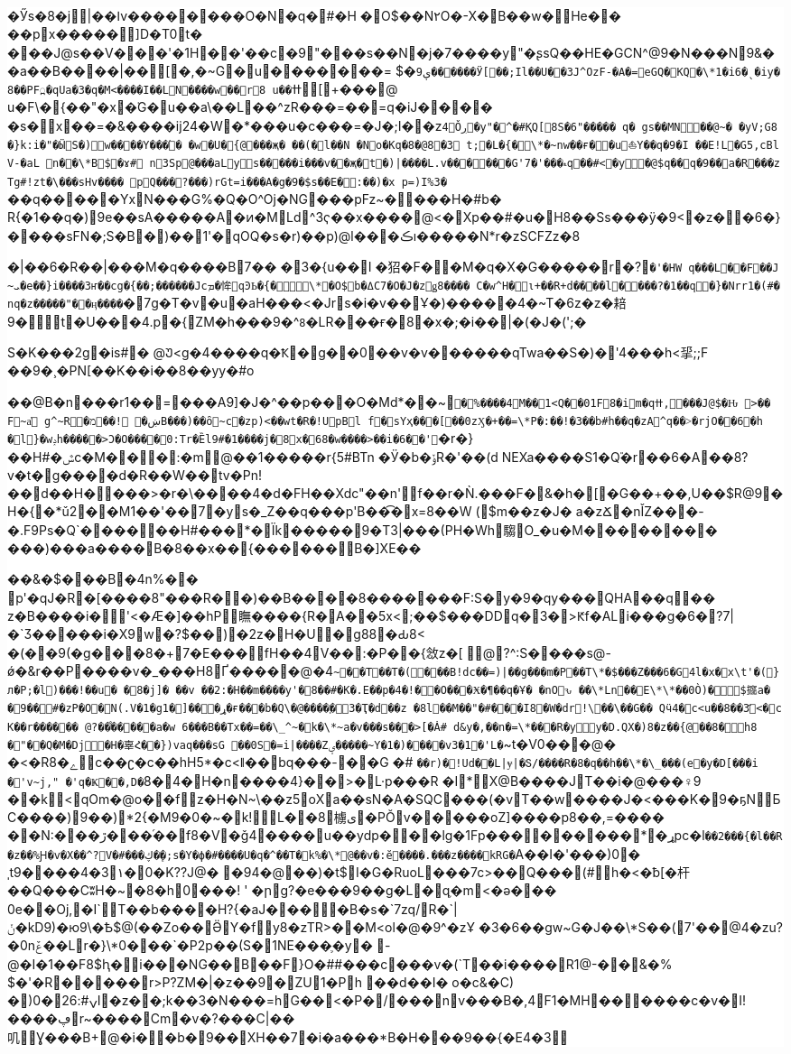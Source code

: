  �Ӳs�8�j|��ߊv��������O�N�q�#�H
�O$��N۲O�-X�B��w�He�� �� px�����] D�T0t� ���J@s��V���'�1H��'��c�9"�\��s��N�j�7����y"�ʂsQ��HE�GCN^@9�N���N9&��a��B����|��[�,�~G�u�������=
$�`ې9������Ӱ[��;Il��U ��3J ^OzF-�A�=eGQ�KQ�\*1�i6�ˎ�iy�8��PF߽�qUa�3�q�M<����I��LN�ަ�� �w��r8 u��`ߚ[+��� @ u�F\�{��"�x�֔G�u��a\��L��^zR���=��=q�iJ���� �s�\x��=�&����ij24�W�\*���u�c���=�J�;I��z`4Ǒڔ�y"�^�#ҚQ[8S�6"�����
q�
gs��MN��@~�
�yV;G8�}k:i�"�ӸS�)w����Y���֜�
�w�U�{@���җ�
��(�l��N
�No�Kq�8�@8�3 t;�L�{�\*�~nw��ғ��u⛵Y��q�9�I
��E!L�G5,cBlV-�aL
n��\*B$�ɤ# n3Sp@���aLy⏙s�����i���v��җ�t�)|����L.v����� �G'ޑ���'�7q��#<�y͊�@$q��q�9��a�R���zT g#!zt�\���sHv����
pQ���?���)rG t=i���A�g�9�$s��E�:��)�x p=)I%3�`��q�����YxN���G%�Q�O^Oj �NG�� �pFz~����H�# b� R{�1��q�)9e��sA�����A�ͷ�M Ld^3ҁ��x����@<�Xp��#�u�H8��Ss���ӱ�9<�z��6�}����sFN �;S�B�)��1'�qOQ�s�r)��p)@l���ڪı�����N\*r�zSC FZz�8
 
 �|��6�R��|���M�q����B7�� �3�{u��I
�㹦�F� �M�q�X�G�����r�?`�'�HW q���L��F��J~ܝ�e��}i����3ҥ��c g�{��;������Jcܡ�恈qϿҌ�{�\*�O$b�ߡC7�O�J�zǥ8����
C�w^H�ι+��R+d����l����?� 1��q�}�Nrr1�(# �nq�z� ����"� �ӊ����`�7g�T�v�u�aH���<�Jrs�i�v��Ұ�)�����4�~T�6z�z�䎧9�t�U���4.p�{ZM�h���9�^`8`�LR��� ғ�8�x�;�i��|�(�J�(';�
 
 S�K���2g�is#�
@Უ<g�4 ����q�Ҟ�g��0��v�v������qTwa��S�)�'4���h<㧭;;F
��9�¸�PN[��K��i��8��yy�#o
 
 ��@B�n���r1��=���A9]�J�^��p���O�Md\*��~`�%����4M��1<Q��01F8�im�qߚ, ���J@$�Ԋ
>��F~a҆ g^~R�מ��! �ښB���)��ȏ ~c�zp)<��wt�R�!UpBl
f�sYҳ���[��0zӼ�+��=\*P�:��! �3� �b#h��q�zA^q��˃�rjO��6�h�l}�wݚh�����>Ͻ�O����0:Tr�Ȅl9#�1����j�8x�68�w����> ��i�6��'`�r�}��H#�ݜc�M���:�m@��1�����r{5#BTn �Ӱ�b�ݸR�'��(d
NEXa����S1�Q֕�r��6�A��8?v�t�g����d�R��W��tv�Pn!��d��H����>�r�\����4�d�FH��Xdc"��n'f��r�Ǹ.���F�&�h�[�G��+��,U��$R@9�H�{�\*ǔ2��M1��'��7�y s�\_Z��q���p'B��͡�x=8��W ($m��z�J� a�zՃ� nǏZ�� �-�.F 9Ps�Q`������H#���\*�Їk�����9�T3|���(PH�Wh騶O\_�u�M������ �� ���)���a����B�8��x��{������ B�]XE��
 
 ��&�$���B�4n%�� p'�qJ�R�[����8"���R��)��B����8�������F:S�y�9�qy���QHA��q�� z�B� ���i�'<�Ӕ�]��hP瞴����{R�A��5x<;��$���DDq� 3� >Ԟf�ALi�� �g�6�?7|�`Ӡ�����i�X9w�?$��)�2z�H�U�g88�Ԃ8<
�(��9(�g���8�+7�E���fH��4V��:�P��{敜z�[ @?^:S����s@-ǿ�&r��P��� �v�\_���H8 Ґ�����@�4`~��T��T�(���B!dc��=)|��g���m�P��T\*�$���Z���6�G4l�x�x\t'�(}л�P;�l)���!��u� �8�j]� ��v
��2:�H��m����y'�8��# �K�.E� �p�4�!��O���Ӿ�¶��q�Ұ� �nOԅ ��\*Ln��E\*\*��0Ò)� $攨a��9��#�zP�O�N(.V�1�gړ���[�1�ғ���b�Q\�@����֚�3�Ҭ�d��z
�8l��M��"�#���I8�W�dr!\��\��G�� Qӵ4�c<u��8� �3҃<�cK��r������ @?��֯�����a�w
6���B��Tx��=��\_^~�k�\*~a�v���s���>[�Ȧ# d&y�,��n�=\*���R�yy�D.QX�)8�z��{@��8�h8�"�� Q�M�Dj�H�辜Հ��})vaq���sG ��0S�=i|����Zؠ�����~Y�1�)����v3�1׊�'L�`~t�V0���@� �<�Rے�8c��ʗ�c��hH5\*�c<ǁ��bq���-��G �# `��r)�!Ud��L|ɏ|�Տ/����R�8�q��h��\*�\_���(e�y�D[���i�'v~j," �'q�Ҝ��,D�`8�4�H�n����4}�➱�>�L·p���R
�I\*X@B����JT��i�@���♀9 ��k<qOm�@o��fz�H�N~\��z5оXa��sN�A�SQC���(�vT��ԝ����J�<���K�9�ҕNБC����)9��)\*2{�M9�0�~�k!L��8㯭ی�PŎv�����oZ]����p8��,=����
��N:���ڙ���֝��f8�V�ǧ4����u��ydp���lg�1Fp���������\*�ړpc�l`��2���{�l��R�z��%Ԩ�v�X��^?V�#���ڮ��ٕ;s�Y�ϕ�#����U�q�^��T�k%�\*@��v�:ӗ����.���z����kRG�`A��I�'���)0�ˌt9����4 �3۱�0�K??J@� �94�@\��)�t$I�G�RuoL���7c>��Q���(#h�<�ƀ[�杆 ��Q���CʬH�~�8�h0���!
' �րg?� e���9��g�L �q֛�m<�ә���
0e��Oj,�I`񧃹T��b����H ?{�aJ����B�s�`7zq /R�`|ݩ�kD9)�ю9\�Ҍ$@(��Zo��ӚY�fy8�zTR>��M<ol�@�9^ �zҰ
�3�6��gw~G�J��\*S��(7'��@4�zu?�0nݞ��Lr�}\*0���`�P2p��(S�1NE���֛�y�
 -@�I�1��F8$ԧ�i���NG��B��F}O�##���c���v�(`T��i����R1@-��&�% $�'�R�����r>P?ZM�|�z��9�ZU1�Ph
��d��I� o�c&�C) 
�)0�2ݍ # :6I �z��;k��3�N���=hG��<�P�/���nv� ��B�,4F1�MH������c�v�I!����ڥr~����Cm�v�?���C|��叽Ɣ���B+@�i��b�9��XH��7�i�a���\*B�H���9��{�E4�3